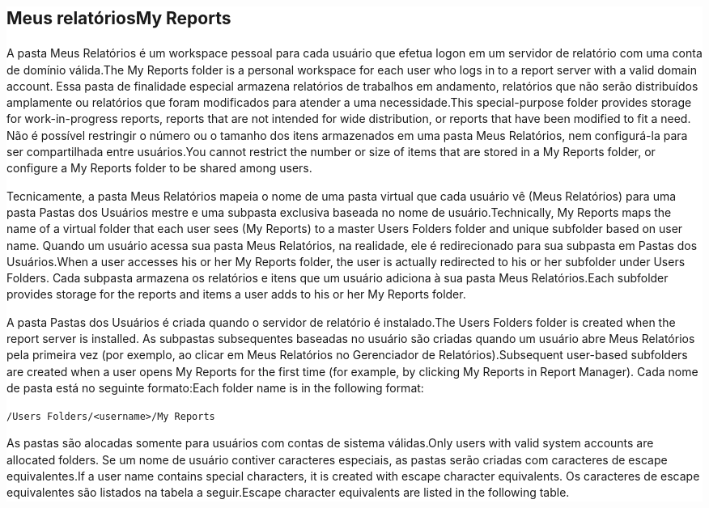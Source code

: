##  <a name="my-reports"></a><a name="bkmk_MyReports"></a><span data-ttu-id="a8e04-260">Meus relatórios</span><span class="sxs-lookup"><span data-stu-id="a8e04-260">My Reports</span></span>
 <span data-ttu-id="a8e04-261">A pasta Meus Relatórios é um workspace pessoal para cada usuário que efetua logon em um servidor de relatório com uma conta de domínio válida.</span><span class="sxs-lookup"><span data-stu-id="a8e04-261">The My Reports folder is a personal workspace for each user who logs in to a report server with a valid domain account.</span></span> <span data-ttu-id="a8e04-262">Essa pasta de finalidade especial armazena relatórios de trabalhos em andamento, relatórios que não serão distribuídos amplamente ou relatórios que foram modificados para atender a uma necessidade.</span><span class="sxs-lookup"><span data-stu-id="a8e04-262">This special-purpose folder provides storage for work-in-progress reports, reports that are not intended for wide distribution, or reports that have been modified to fit a need.</span></span> <span data-ttu-id="a8e04-263">Não é possível restringir o número ou o tamanho dos itens armazenados em uma pasta Meus Relatórios, nem configurá-la para ser compartilhada entre usuários.</span><span class="sxs-lookup"><span data-stu-id="a8e04-263">You cannot restrict the number or size of items that are stored in a My Reports folder, or configure a My Reports folder to be shared among users.</span></span>

 <span data-ttu-id="a8e04-264">Tecnicamente, a pasta Meus Relatórios mapeia o nome de uma pasta virtual que cada usuário vê (Meus Relatórios) para uma pasta Pastas dos Usuários mestre e uma subpasta exclusiva baseada no nome de usuário.</span><span class="sxs-lookup"><span data-stu-id="a8e04-264">Technically, My Reports maps the name of a virtual folder that each user sees (My Reports) to a master Users Folders folder and unique subfolder based on user name.</span></span> <span data-ttu-id="a8e04-265">Quando um usuário acessa sua pasta Meus Relatórios, na realidade, ele é redirecionado para sua subpasta em Pastas dos Usuários.</span><span class="sxs-lookup"><span data-stu-id="a8e04-265">When a user accesses his or her My Reports folder, the user is actually redirected to his or her subfolder under Users Folders.</span></span> <span data-ttu-id="a8e04-266">Cada subpasta armazena os relatórios e itens que um usuário adiciona à sua pasta Meus Relatórios.</span><span class="sxs-lookup"><span data-stu-id="a8e04-266">Each subfolder provides storage for the reports and items a user adds to his or her My Reports folder.</span></span>

 <span data-ttu-id="a8e04-267">A pasta Pastas dos Usuários é criada quando o servidor de relatório é instalado.</span><span class="sxs-lookup"><span data-stu-id="a8e04-267">The Users Folders folder is created when the report server is installed.</span></span> <span data-ttu-id="a8e04-268">As subpastas subsequentes baseadas no usuário são criadas quando um usuário abre Meus Relatórios pela primeira vez (por exemplo, ao clicar em Meus Relatórios no Gerenciador de Relatórios).</span><span class="sxs-lookup"><span data-stu-id="a8e04-268">Subsequent user-based subfolders are created when a user opens My Reports for the first time (for example, by clicking My Reports in Report Manager).</span></span> <span data-ttu-id="a8e04-269">Cada nome de pasta está no seguinte formato:</span><span class="sxs-lookup"><span data-stu-id="a8e04-269">Each folder name is in the following format:</span></span>

```
/Users Folders/<username>/My Reports
```

 <span data-ttu-id="a8e04-270">As pastas são alocadas somente para usuários com contas de sistema válidas.</span><span class="sxs-lookup"><span data-stu-id="a8e04-270">Only users with valid system accounts are allocated folders.</span></span> <span data-ttu-id="a8e04-271">Se um nome de usuário contiver caracteres especiais, as pastas serão criadas com caracteres de escape equivalentes.</span><span class="sxs-lookup"><span data-stu-id="a8e04-271">If a user name contains special characters, it is created with escape character equivalents.</span></span> <span data-ttu-id="a8e04-272">Os caracteres de escape equivalentes são listados na tabela a seguir.</span><span class="sxs-lookup"><span data-stu-id="a8e04-272">Escape character equivalents are listed in the following table.</span></span>
